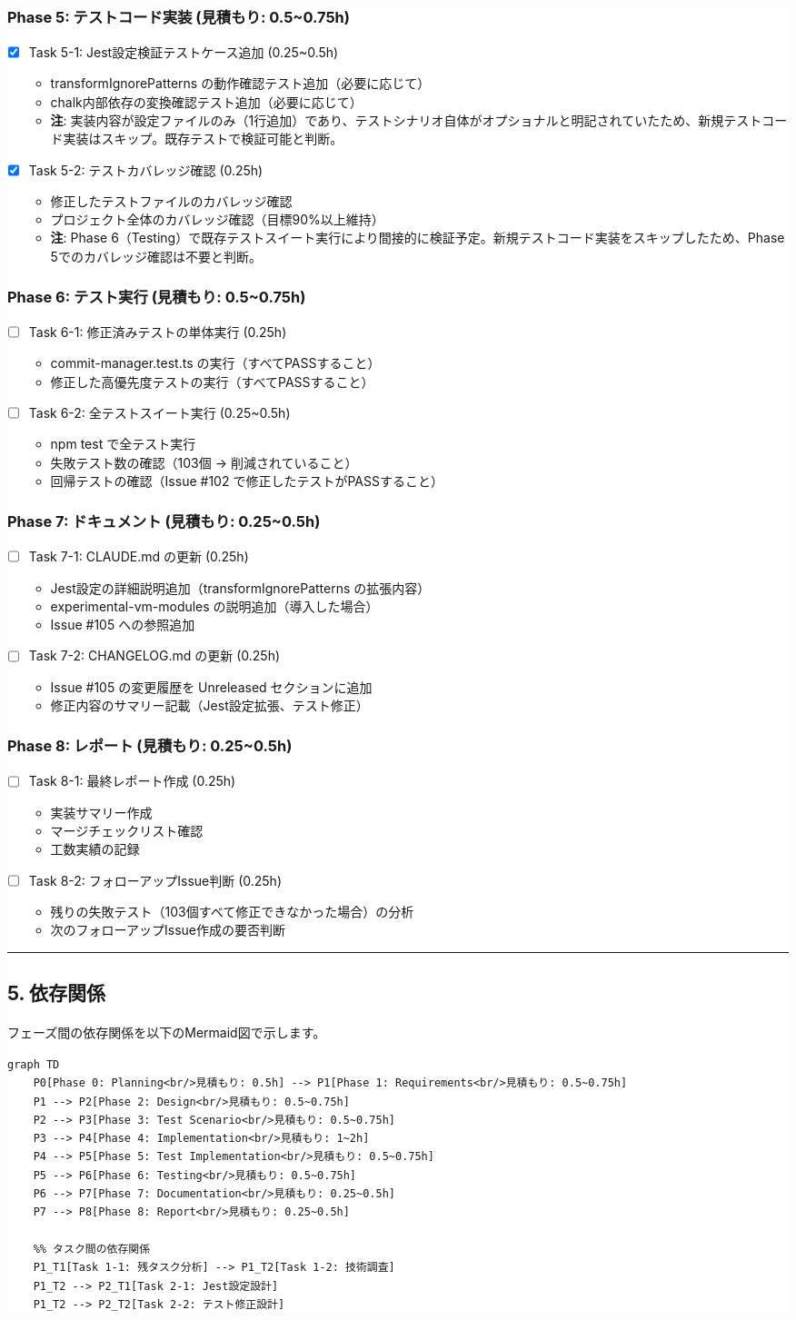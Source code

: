 ### Phase 5: テストコード実装 (見積もり: 0.5~0.75h)

- [x] Task 5-1: Jest設定検証テストケース追加 (0.25~0.5h)
  - transformIgnorePatterns の動作確認テスト追加（必要に応じて）
  - chalk内部依存の変換確認テスト追加（必要に応じて）
  - **注**: 実装内容が設定ファイルのみ（1行追加）であり、テストシナリオ自体がオプショナルと明記されていたため、新規テストコード実装はスキップ。既存テストで検証可能と判断。

- [x] Task 5-2: テストカバレッジ確認 (0.25h)
  - 修正したテストファイルのカバレッジ確認
  - プロジェクト全体のカバレッジ確認（目標90%以上維持）
  - **注**: Phase 6（Testing）で既存テストスイート実行により間接的に検証予定。新規テストコード実装をスキップしたため、Phase 5でのカバレッジ確認は不要と判断。

### Phase 6: テスト実行 (見積もり: 0.5~0.75h)

- [ ] Task 6-1: 修正済みテストの単体実行 (0.25h)
  - commit-manager.test.ts の実行（すべてPASSすること）
  - 修正した高優先度テストの実行（すべてPASSすること）

- [ ] Task 6-2: 全テストスイート実行 (0.25~0.5h)
  - npm test で全テスト実行
  - 失敗テスト数の確認（103個 → 削減されていること）
  - 回帰テストの確認（Issue #102 で修正したテストがPASSすること）

### Phase 7: ドキュメント (見積もり: 0.25~0.5h)

- [ ] Task 7-1: CLAUDE.md の更新 (0.25h)
  - Jest設定の詳細説明追加（transformIgnorePatterns の拡張内容）
  - experimental-vm-modules の説明追加（導入した場合）
  - Issue #105 への参照追加

- [ ] Task 7-2: CHANGELOG.md の更新 (0.25h)
  - Issue #105 の変更履歴を Unreleased セクションに追加
  - 修正内容のサマリー記載（Jest設定拡張、テスト修正）

### Phase 8: レポート (見積もり: 0.25~0.5h)

- [ ] Task 8-1: 最終レポート作成 (0.25h)
  - 実装サマリー作成
  - マージチェックリスト確認
  - 工数実績の記録

- [ ] Task 8-2: フォローアップIssue判断 (0.25h)
  - 残りの失敗テスト（103個すべて修正できなかった場合）の分析
  - 次のフォローアップIssue作成の要否判断

---

## 5. 依存関係

フェーズ間の依存関係を以下のMermaid図で示します。

```mermaid
graph TD
    P0[Phase 0: Planning<br/>見積もり: 0.5h] --> P1[Phase 1: Requirements<br/>見積もり: 0.5~0.75h]
    P1 --> P2[Phase 2: Design<br/>見積もり: 0.5~0.75h]
    P2 --> P3[Phase 3: Test Scenario<br/>見積もり: 0.5~0.75h]
    P3 --> P4[Phase 4: Implementation<br/>見積もり: 1~2h]
    P4 --> P5[Phase 5: Test Implementation<br/>見積もり: 0.5~0.75h]
    P5 --> P6[Phase 6: Testing<br/>見積もり: 0.5~0.75h]
    P6 --> P7[Phase 7: Documentation<br/>見積もり: 0.25~0.5h]
    P7 --> P8[Phase 8: Report<br/>見積もり: 0.25~0.5h]

    %% タスク間の依存関係
    P1_T1[Task 1-1: 残タスク分析] --> P1_T2[Task 1-2: 技術調査]
    P1_T2 --> P2_T1[Task 2-1: Jest設定設計]
    P1_T2 --> P2_T2[Task 2-2: テスト修正設計]
```